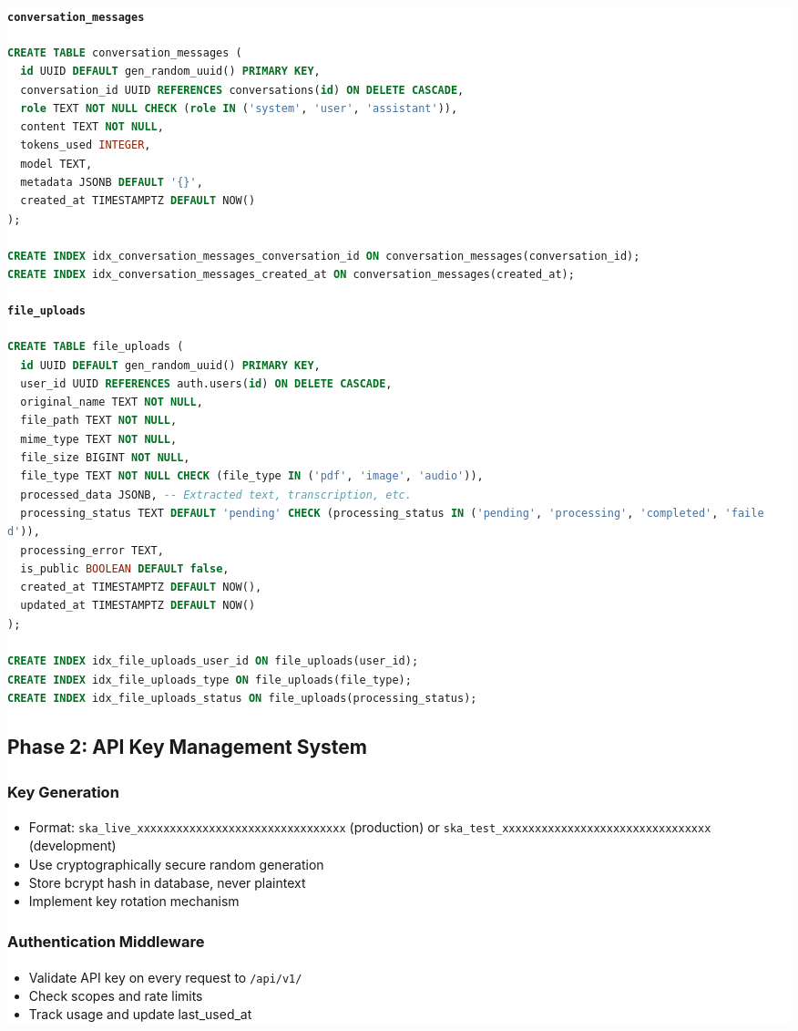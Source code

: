 #### `conversation_messages`
```sql
CREATE TABLE conversation_messages (
  id UUID DEFAULT gen_random_uuid() PRIMARY KEY,
  conversation_id UUID REFERENCES conversations(id) ON DELETE CASCADE,
  role TEXT NOT NULL CHECK (role IN ('system', 'user', 'assistant')),
  content TEXT NOT NULL,
  tokens_used INTEGER,
  model TEXT,
  metadata JSONB DEFAULT '{}',
  created_at TIMESTAMPTZ DEFAULT NOW()
);

CREATE INDEX idx_conversation_messages_conversation_id ON conversation_messages(conversation_id);
CREATE INDEX idx_conversation_messages_created_at ON conversation_messages(created_at);
```

#### `file_uploads`
```sql
CREATE TABLE file_uploads (
  id UUID DEFAULT gen_random_uuid() PRIMARY KEY,
  user_id UUID REFERENCES auth.users(id) ON DELETE CASCADE,
  original_name TEXT NOT NULL,
  file_path TEXT NOT NULL,
  mime_type TEXT NOT NULL,
  file_size BIGINT NOT NULL,
  file_type TEXT NOT NULL CHECK (file_type IN ('pdf', 'image', 'audio')),
  processed_data JSONB, -- Extracted text, transcription, etc.
  processing_status TEXT DEFAULT 'pending' CHECK (processing_status IN ('pending', 'processing', 'completed', 'failed')),
  processing_error TEXT,
  is_public BOOLEAN DEFAULT false,
  created_at TIMESTAMPTZ DEFAULT NOW(),
  updated_at TIMESTAMPTZ DEFAULT NOW()
);

CREATE INDEX idx_file_uploads_user_id ON file_uploads(user_id);
CREATE INDEX idx_file_uploads_type ON file_uploads(file_type);
CREATE INDEX idx_file_uploads_status ON file_uploads(processing_status);
```

## Phase 2: API Key Management System

### Key Generation
- Format: `ska_live_xxxxxxxxxxxxxxxxxxxxxxxxxxxxxxxx` (production) or `ska_test_xxxxxxxxxxxxxxxxxxxxxxxxxxxxxxxx` (development)
- Use cryptographically secure random generation
- Store bcrypt hash in database, never plaintext
- Implement key rotation mechanism

### Authentication Middleware
- Validate API key on every request to `/api/v1/`
- Check scopes and rate limits
- Track usage and update last_used_at
